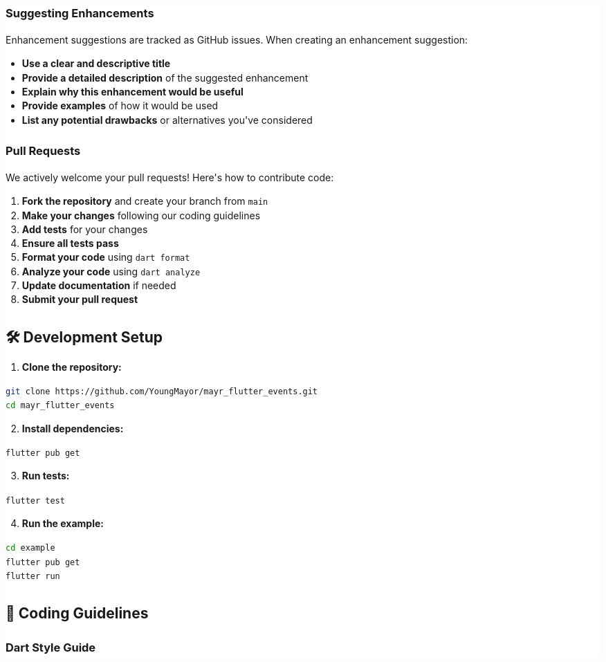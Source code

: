 ### Suggesting Enhancements

Enhancement suggestions are tracked as GitHub issues. When creating an enhancement suggestion:

- **Use a clear and descriptive title**
- **Provide a detailed description** of the suggested enhancement
- **Explain why this enhancement would be useful**
- **Provide examples** of how it would be used
- **List any potential drawbacks** or alternatives you've considered

### Pull Requests

We actively welcome your pull requests! Here's how to contribute code:

1. **Fork the repository** and create your branch from `main`
2. **Make your changes** following our coding guidelines
3. **Add tests** for your changes
4. **Ensure all tests pass**
5. **Format your code** using `dart format`
6. **Analyze your code** using `dart analyze`
7. **Update documentation** if needed
8. **Submit your pull request**

## 🛠️ Development Setup

1. **Clone the repository:**

```bash
git clone https://github.com/YoungMayor/mayr_flutter_events.git
cd mayr_flutter_events
```

2. **Install dependencies:**

```bash
flutter pub get
```

3. **Run tests:**

```bash
flutter test
```

4. **Run the example:**

```bash
cd example
flutter pub get
flutter run
```

## 📝 Coding Guidelines

### Dart Style Guide
